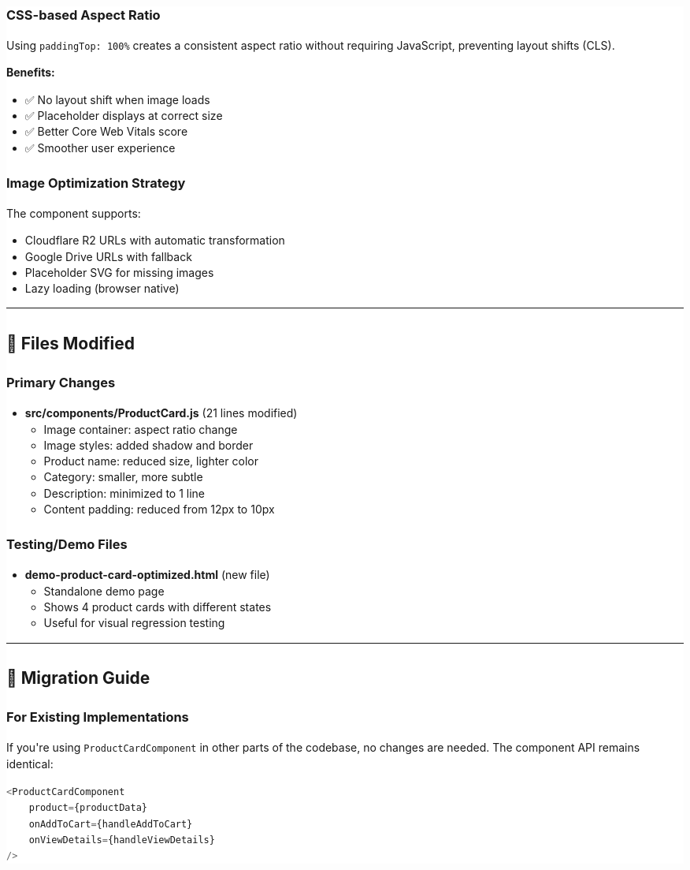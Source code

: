 ### CSS-based Aspect Ratio
Using `paddingTop: 100%` creates a consistent aspect ratio without requiring JavaScript, preventing layout shifts (CLS).

**Benefits:**
- ✅ No layout shift when image loads
- ✅ Placeholder displays at correct size
- ✅ Better Core Web Vitals score
- ✅ Smoother user experience

### Image Optimization Strategy
The component supports:
- Cloudflare R2 URLs with automatic transformation
- Google Drive URLs with fallback
- Placeholder SVG for missing images
- Lazy loading (browser native)

---

## 📁 Files Modified

### Primary Changes
- **src/components/ProductCard.js** (21 lines modified)
  - Image container: aspect ratio change
  - Image styles: added shadow and border
  - Product name: reduced size, lighter color
  - Category: smaller, more subtle
  - Description: minimized to 1 line
  - Content padding: reduced from 12px to 10px

### Testing/Demo Files
- **demo-product-card-optimized.html** (new file)
  - Standalone demo page
  - Shows 4 product cards with different states
  - Useful for visual regression testing

---

## 🔄 Migration Guide

### For Existing Implementations

If you're using `ProductCardComponent` in other parts of the codebase, no changes are needed. The component API remains identical:

```javascript
<ProductCardComponent 
    product={productData}
    onAddToCart={handleAddToCart}
    onViewDetails={handleViewDetails}
/>
```
